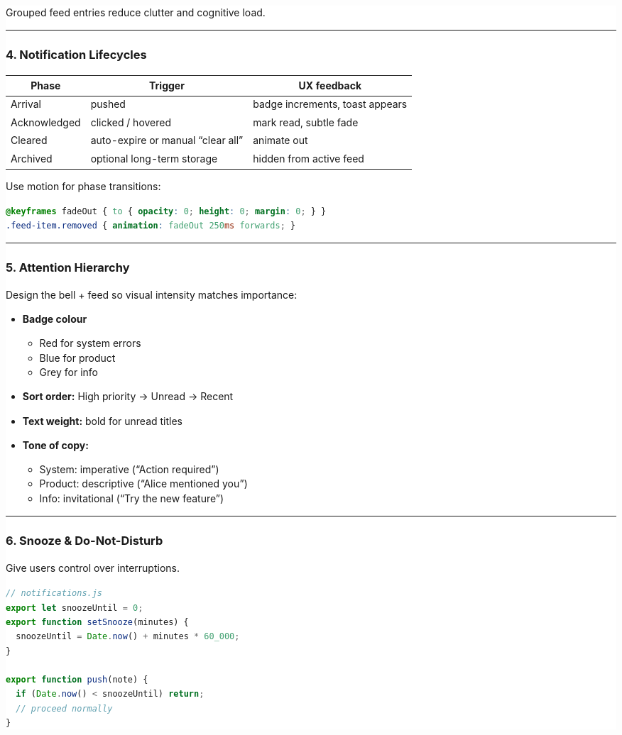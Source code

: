 Grouped feed entries reduce clutter and cognitive load.

---

### 4. **Notification Lifecycles**

| Phase        | Trigger                           | UX feedback                     |
| ------------ | --------------------------------- | ------------------------------- |
| Arrival      | pushed                            | badge increments, toast appears |
| Acknowledged | clicked / hovered                 | mark read, subtle fade          |
| Cleared      | auto-expire or manual “clear all” | animate out                     |
| Archived     | optional long-term storage        | hidden from active feed         |

Use motion for phase transitions:

```css
@keyframes fadeOut { to { opacity: 0; height: 0; margin: 0; } }
.feed-item.removed { animation: fadeOut 250ms forwards; }
```

---

### 5. **Attention Hierarchy**

Design the bell + feed so visual intensity matches importance:

* **Badge colour**

  * Red for system errors
  * Blue for product
  * Grey for info
* **Sort order:** High priority → Unread → Recent
* **Text weight:** bold for unread titles
* **Tone of copy:**

  * System: imperative (“Action required”)
  * Product: descriptive (“Alice mentioned you”)
  * Info: invitational (“Try the new feature”)

---

### 6. **Snooze & Do-Not-Disturb**

Give users control over interruptions.

```js
// notifications.js
export let snoozeUntil = 0;
export function setSnooze(minutes) {
  snoozeUntil = Date.now() + minutes * 60_000;
}

export function push(note) {
  if (Date.now() < snoozeUntil) return;
  // proceed normally
}
```
